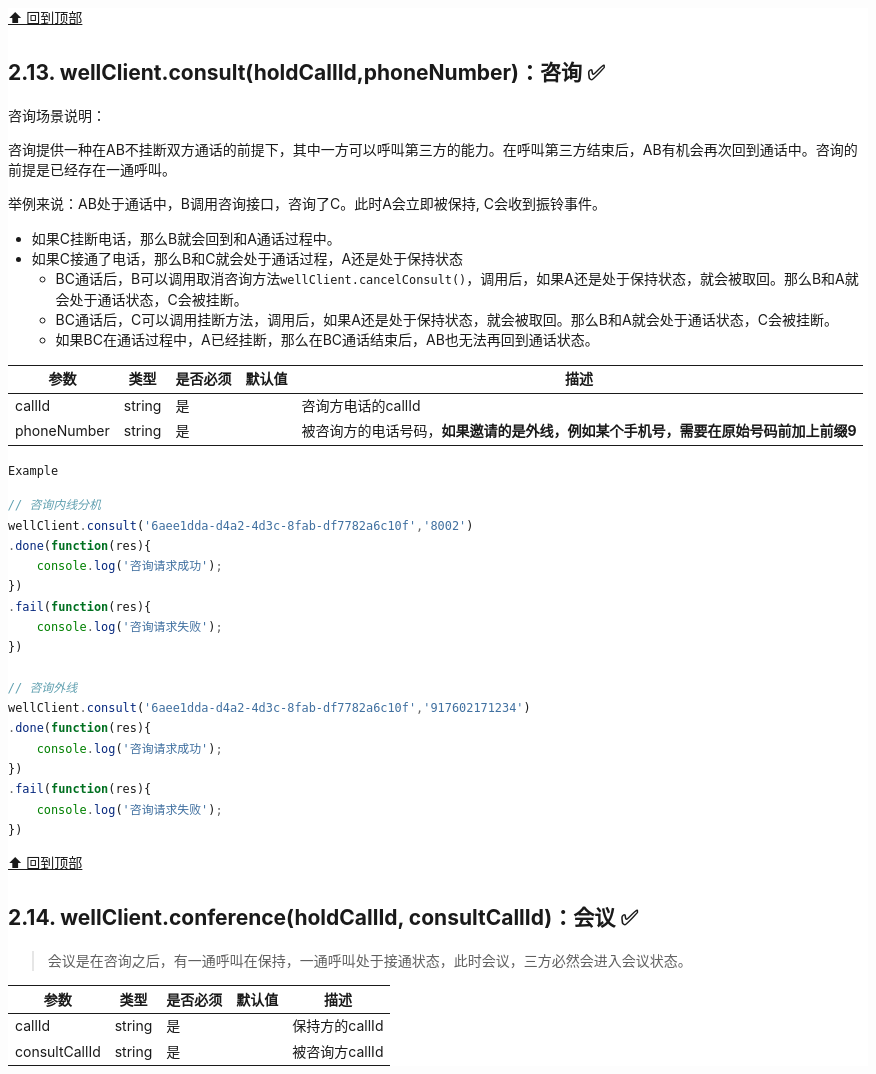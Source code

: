 [⬆ 回到顶部](#1-wellclient方法说明)

## 2.13. wellClient.consult(holdCallId,phoneNumber)：咨询 :white_check_mark:

咨询场景说明：

咨询提供一种在AB不挂断双方通话的前提下，其中一方可以呼叫第三方的能力。在呼叫第三方结束后，AB有机会再次回到通话中。咨询的前提是已经存在一通呼叫。

举例来说：AB处于通话中，B调用咨询接口，咨询了C。此时A会立即被保持, C会收到振铃事件。

- 如果C挂断电话，那么B就会回到和A通话过程中。
- 如果C接通了电话，那么B和C就会处于通话过程，A还是处于保持状态
  - BC通话后，B可以调用取消咨询方法`wellClient.cancelConsult()`，调用后，如果A还是处于保持状态，就会被取回。那么B和A就会处于通话状态，C会被挂断。
  - BC通话后，C可以调用挂断方法，调用后，如果A还是处于保持状态，就会被取回。那么B和A就会处于通话状态，C会被挂断。
  - 如果BC在通话过程中，A已经挂断，那么在BC通话结束后，AB也无法再回到通话状态。



参数 | 类型 | 是否必须 |  默认值 | 描述
---|---|---|---|---
callId | string | 是 |  | 咨询方电话的callId
phoneNumber | string | 是 |  | 被咨询方的电话号码，**如果邀请的是外线，例如某个手机号，需要在原始号码前加上前缀9**

`Example`

```js
// 咨询内线分机
wellClient.consult('6aee1dda-d4a2-4d3c-8fab-df7782a6c10f','8002')
.done(function(res){
    console.log('咨询请求成功');
})
.fail(function(res){
    console.log('咨询请求失败');
})

// 咨询外线
wellClient.consult('6aee1dda-d4a2-4d3c-8fab-df7782a6c10f','917602171234')
.done(function(res){
    console.log('咨询请求成功');
})
.fail(function(res){
    console.log('咨询请求失败');
})
```

[⬆ 回到顶部](#1-wellclient方法说明)

## 2.14. wellClient.conference(holdCallId, consultCallId)：会议 :white_check_mark:

> 会议是在咨询之后，有一通呼叫在保持，一通呼叫处于接通状态，此时会议，三方必然会进入会议状态。

参数 | 类型 | 是否必须 |  默认值 | 描述
---|---|---|---|---
callId | string | 是 |  | 保持方的callId
consultCallId | string | 是 |  | 被咨询方callId

